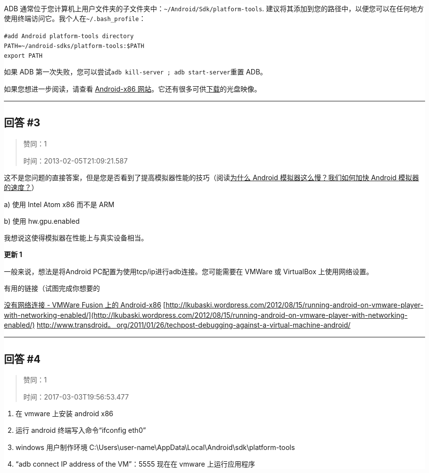 ADB 通常位于您计算机上用户文件夹的子文件夹中：`~/Android/Sdk/platform-tools`. 建议将其添加到您的路径中，以便您可以在任何地方使用终端访问它。我个人在`~/.bash_profile`：

```
#add Android platform-tools directory
PATH=~/android-sdks/platform-tools:$PATH
export PATH 
```

如果 ADB 第一次失败，您可以尝试`adb kill-server ; adb start-server`重置 ADB。

如果您想进一步阅读，请查看 [Android-x86 网站](http://www.android-x86.org/documents/debug-howto)。它还有很多可供[下载](http://www.android-x86.org/download)的光盘映像。

* * *

## 回答 #3

> 赞同：1
> 
> 时间：2013-02-05T21:09:21.587

这不是您问题的直接答案，但是您是否看到了提高模拟器性能的技巧（阅读[为什么 Android 模拟器这么慢？我们如何加快 Android 模拟器的速度？](https://stackoverflow.com/questions/1554099/slow-android-emulator)）

a) 使用 Intel Atom x86 而不是 ARM

b) 使用 hw.gpu.enabled

我想说这使得模拟器在性能上与真实设备相当。

**更新 1**

一般来说，想法是将Android PC配置为使用tcp/ip进行adb连接。您可能需要在 VMWare 或 VirtualBox 上使用网络设置。

有用的链接（试图完成你想要的

[没有网络连接 - VMWare Fusion 上的 Android-x86](https://stackoverflow.com/questions/9042404/no-network-connection-android-x86-on-vmware-fusion) [http://lkubaski.wordpress.com/2012/08/15/running-android-on-vmware-player-with-networking-enabled/](http://lkubaski.wordpress.com/2012/08/15/running-android-on-vmware-player-with-networking-enabled/) [http://www.transdroid。 org/2011/01/26/techpost-debugging-against-a-virtual-machine-android/](http://www.transdroid.org/2011/01/26/techpost-debugging-against-a-virtual-machine-android/)

* * *

## 回答 #4

> 赞同：1
> 
> 时间：2017-03-03T19:56:53.477

1.  在 vmware 上安装 android x86

2.  运行 android 终端写入命令“ifconfig eth0”

3.  windows 用户制作环境 C:\Users\user-name\AppData\Local\Android\sdk\platform-tools

4.  “adb connect IP address of the VM”：5555 现在在 vmware 上运行应用程序
